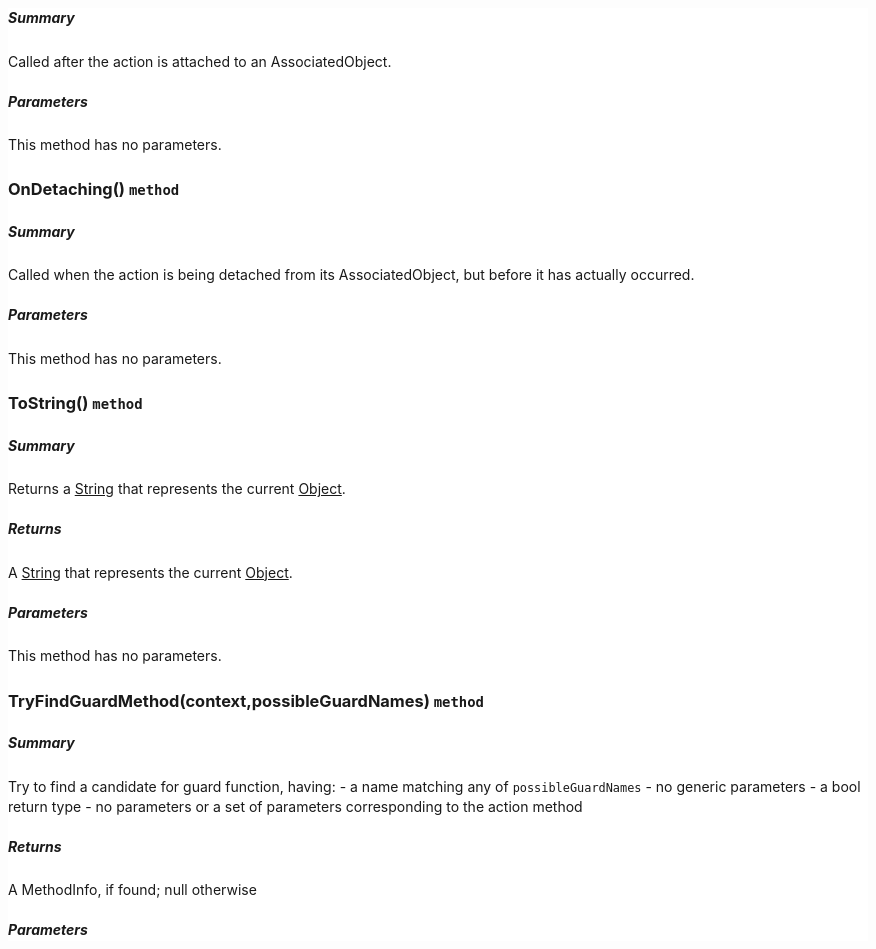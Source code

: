 ##### Summary

Called after the action is attached to an AssociatedObject.

##### Parameters

This method has no parameters.

<a name='M-Caliburn-Micro-ActionMessage-OnDetaching'></a>
### OnDetaching() `method`

##### Summary

Called when the action is being detached from its AssociatedObject, but before it has actually occurred.

##### Parameters

This method has no parameters.

<a name='M-Caliburn-Micro-ActionMessage-ToString'></a>
### ToString() `method`

##### Summary

Returns a [String](http://msdn.microsoft.com/query/dev14.query?appId=Dev14IDEF1&l=EN-US&k=k:System.String 'System.String') that represents the current [Object](http://msdn.microsoft.com/query/dev14.query?appId=Dev14IDEF1&l=EN-US&k=k:System.Object 'System.Object').

##### Returns

A [String](http://msdn.microsoft.com/query/dev14.query?appId=Dev14IDEF1&l=EN-US&k=k:System.String 'System.String') that represents the current [Object](http://msdn.microsoft.com/query/dev14.query?appId=Dev14IDEF1&l=EN-US&k=k:System.Object 'System.Object').

##### Parameters

This method has no parameters.

<a name='M-Caliburn-Micro-ActionMessage-TryFindGuardMethod-Caliburn-Micro-ActionExecutionContext,System-Collections-Generic-IEnumerable{System-String}-'></a>
### TryFindGuardMethod(context,possibleGuardNames) `method`

##### Summary

Try to find a candidate for guard function, having: 
    - a name matching any of `possibleGuardNames`
    - no generic parameters
    - a bool return type
    - no parameters or a set of parameters corresponding to the action method

##### Returns

A MethodInfo, if found; null otherwise

##### Parameters
